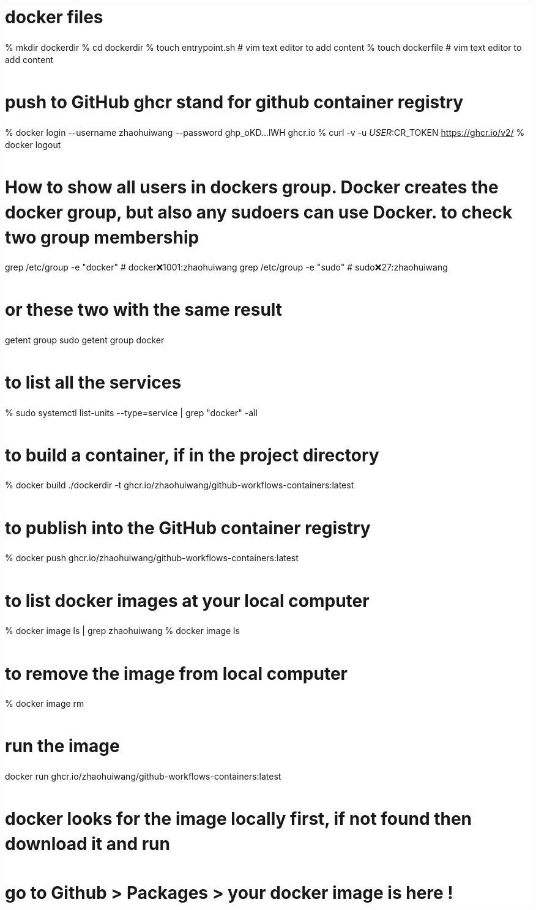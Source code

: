 
# docker files
% mkdir dockerdir
% cd dockerdir
% touch entrypoint.sh   # vim text editor to add content
% touch dockerfile      # vim text editor to add content

# push to GitHub ghcr stand for github container registry
% docker login --username zhaohuiwang --password ghp_oKD...lWH ghcr.io
% curl -v -u $USER:$CR_TOKEN https://ghcr.io/v2/
% docker logout
# How to show all users in dockers group. Docker creates the docker group, but also any sudoers can use Docker. to check two group membership
grep /etc/group -e "docker"     # docker:x:1001:zhaohuiwang
grep /etc/group -e "sudo"       # sudo:x:27:zhaohuiwang
# or these two with the same result 
getent group sudo
getent group docker
# to list all the services
% sudo systemctl list-units --type=service | grep "docker" -all

# to build a container, if in the project directory
% docker build ./dockerdir -t ghcr.io/zhaohuiwang/github-workflows-containers:latest
# to publish into the GitHub container registry
% docker push ghcr.io/zhaohuiwang/github-workflows-containers:latest
# to list docker images at your local computer  
% docker image ls | grep zhaohuiwang
% docker image ls
# to remove the image from local computer
% docker image rm <IMAGE ID>
# run the image
docker run ghcr.io/zhaohuiwang/github-workflows-containers:latest
# docker looks for the image locally first, if not found then download it and run 
# go to Github > Packages > your docker image is here !
